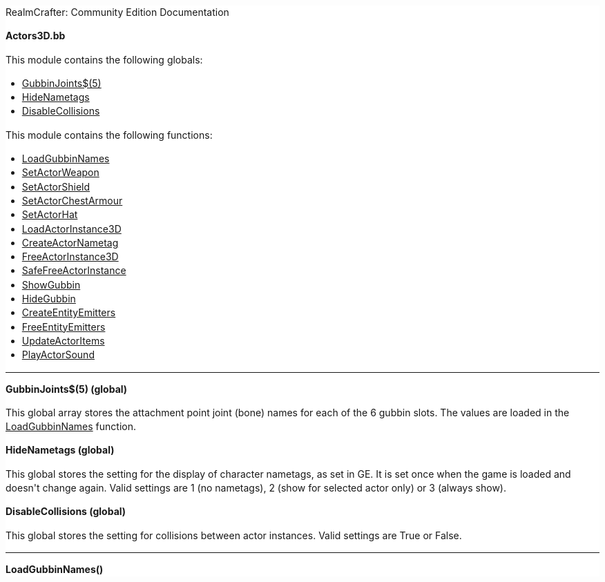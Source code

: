  RealmCrafter: Community Edition Documentation

**Actors3D.bb**

This module contains the following globals:  

*   [GubbinJoints$(5)](#GGubbinJoints)
*   [HideNametags](#GHideNametags)
*   [DisableCollisions](#GDisableCollisions)

This module contains the following functions:  

*   [LoadGubbinNames](#FLoadGubbinNames)
*   [SetActorWeapon](#FSetActorWeapon)
*   [SetActorShield](#FSetActorShield)
*   [SetActorChestArmour](#FSetActorChestArmour)
*   [SetActorHat](#FSetActorHat)
*   [LoadActorInstance3D](#FLoadActorInstance3D)
*   [CreateActorNametag](#FCreateActorNametag)
*   [FreeActorInstance3D](#FFreeActorInstance3D)
*   [SafeFreeActorInstance](#FSafeFreeActorInstance)
*   [ShowGubbin](#FShowGubbin)
*   [HideGubbin](#FHideGubbin)
*   [CreateEntityEmitters](#FCreateEntityEmitters)
*   [FreeEntityEmitters](#FFreeEntityEmitters)
*   [UpdateActorItems](#FUpdateActorItems)
*   [PlayActorSound](#FPlayActorSound)

  

* * *

  

**GubbinJoints$(5) (global)**  
  
This global array stores the attachment point joint (bone) names for each of the 6 gubbin slots. The values are loaded in the [LoadGubbinNames](#FLoadGubbinNames) function.

  

**HideNametags (global)**  
  
This global stores the setting for the display of character nametags, as set in GE. It is set once when the game is loaded and doesn't change again. Valid settings are 1 (no nametags), 2 (show for selected actor only) or 3 (always show).

  

**DisableCollisions (global)**  
  
This global stores the setting for collisions between actor instances. Valid settings are True or False.

  

* * *

  
  
  

**LoadGubbinNames()**  
  
